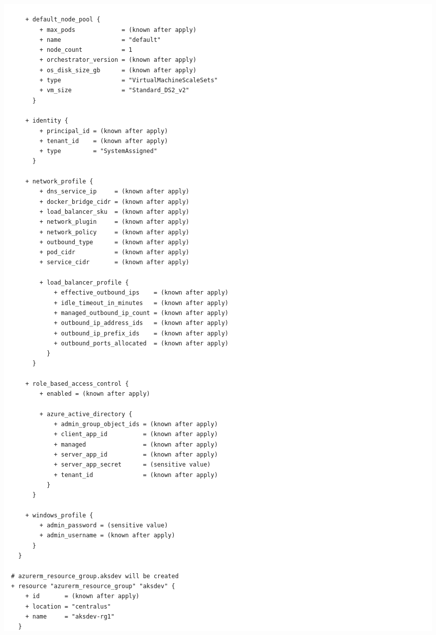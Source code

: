 ```

      + default_node_pool {
          + max_pods             = (known after apply)
          + name                 = "default"
          + node_count           = 1
          + orchestrator_version = (known after apply)
          + os_disk_size_gb      = (known after apply)
          + type                 = "VirtualMachineScaleSets"
          + vm_size              = "Standard_DS2_v2"
        }

      + identity {
          + principal_id = (known after apply)
          + tenant_id    = (known after apply)
          + type         = "SystemAssigned"
        }

      + network_profile {
          + dns_service_ip     = (known after apply)
          + docker_bridge_cidr = (known after apply)
          + load_balancer_sku  = (known after apply)
          + network_plugin     = (known after apply)
          + network_policy     = (known after apply)
          + outbound_type      = (known after apply)
          + pod_cidr           = (known after apply)
          + service_cidr       = (known after apply)

          + load_balancer_profile {
              + effective_outbound_ips    = (known after apply)
              + idle_timeout_in_minutes   = (known after apply)
              + managed_outbound_ip_count = (known after apply)
              + outbound_ip_address_ids   = (known after apply)
              + outbound_ip_prefix_ids    = (known after apply)
              + outbound_ports_allocated  = (known after apply)
            }
        }

      + role_based_access_control {
          + enabled = (known after apply)

          + azure_active_directory {
              + admin_group_object_ids = (known after apply)
              + client_app_id          = (known after apply)
              + managed                = (known after apply)
              + server_app_id          = (known after apply)
              + server_app_secret      = (sensitive value)
              + tenant_id              = (known after apply)
            }
        }

      + windows_profile {
          + admin_password = (sensitive value)
          + admin_username = (known after apply)
        }
    }

  # azurerm_resource_group.aksdev will be created
  + resource "azurerm_resource_group" "aksdev" {
      + id       = (known after apply)
      + location = "centralus"
      + name     = "aksdev-rg1"
    }

```
